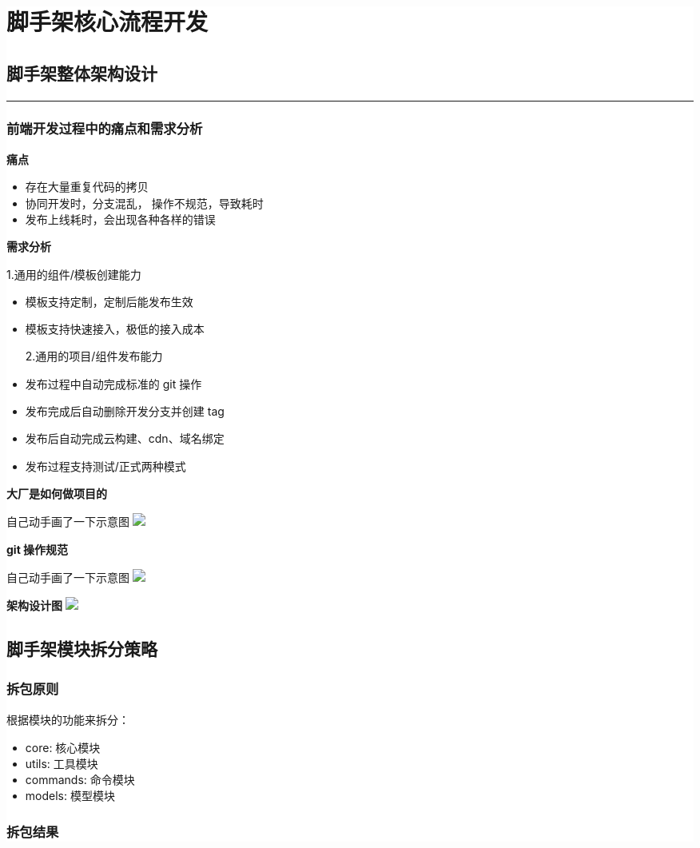 # 脚手架核心流程开发

## 脚手架整体架构设计

---

### 前端开发过程中的痛点和需求分析

**痛点**

-   存在大量重复代码的拷贝
-   协同开发时，分支混乱， 操作不规范，导致耗时
-   发布上线耗时，会出现各种各样的错误

**需求分析**

1.通用的组件/模板创建能力

-   模板支持定制，定制后能发布生效
-   模板支持快速接入，极低的接入成本

    2.通用的项目/组件发布能力

-   发布过程中自动完成标准的 git 操作
-   发布完成后自动删除开发分支并创建 tag
-   发布后自动完成云构建、cdn、域名绑定
-   发布过程支持测试/正式两种模式

**大厂是如何做项目的**

自己动手画了一下示意图
![](http://imooc-lego-homework.oss-cn-hangzhou.aliyuncs.com/docs/pages/%E9%83%AD%E4%BA%8C%E8%9B%8B/images/dachang.png)

**git 操作规范**

自己动手画了一下示意图
![](http://imooc-lego-homework.oss-cn-hangzhou.aliyuncs.com/docs/pages/%E9%83%AD%E4%BA%8C%E8%9B%8B/images/git.png)

**架构设计图**
![](http://imooc-lego-homework.oss-cn-hangzhou.aliyuncs.com/docs/pages/%E9%83%AD%E4%BA%8C%E8%9B%8B/images/tangmen_cli.png)

## 脚手架模块拆分策略

### 拆包原则

根据模块的功能来拆分：

-   core: 核心模块
-   utils: 工具模块
-   commands: 命令模块
-   models: 模型模块

### 拆包结果
